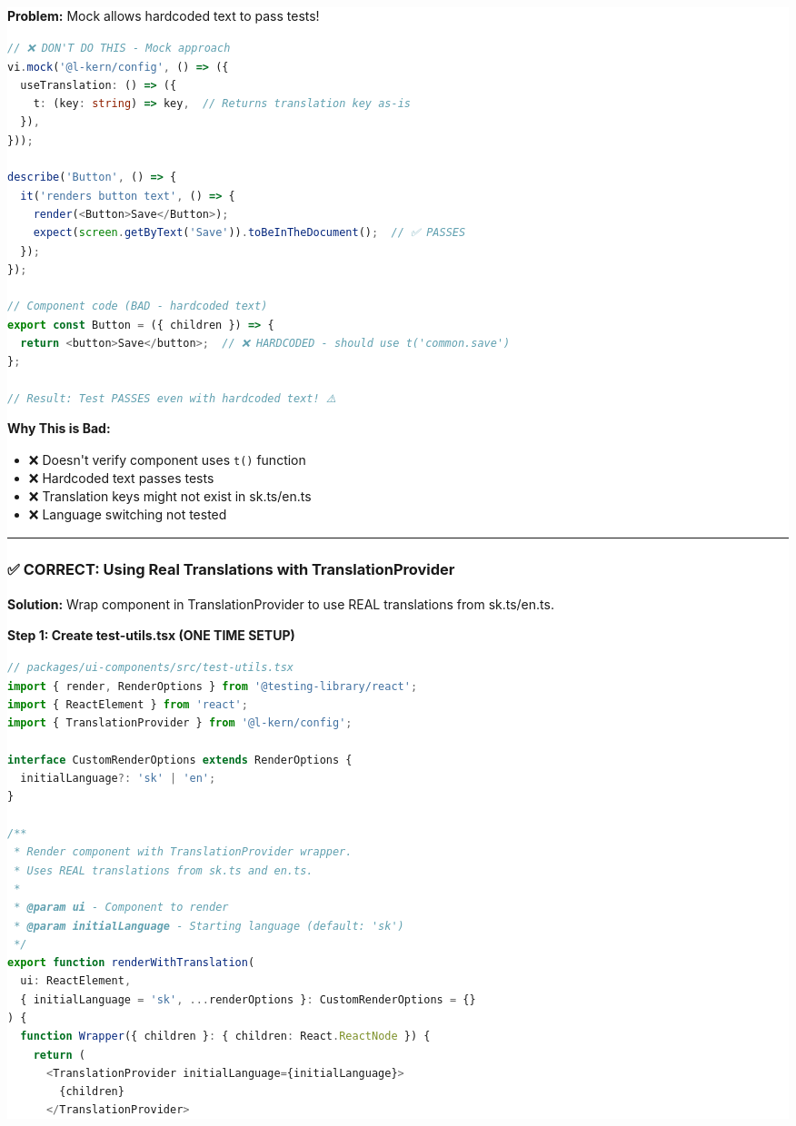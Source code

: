**Problem:** Mock allows hardcoded text to pass tests!

```typescript
// ❌ DON'T DO THIS - Mock approach
vi.mock('@l-kern/config', () => ({
  useTranslation: () => ({
    t: (key: string) => key,  // Returns translation key as-is
  }),
}));

describe('Button', () => {
  it('renders button text', () => {
    render(<Button>Save</Button>);
    expect(screen.getByText('Save')).toBeInTheDocument();  // ✅ PASSES
  });
});

// Component code (BAD - hardcoded text)
export const Button = ({ children }) => {
  return <button>Save</button>;  // ❌ HARDCODED - should use t('common.save')
};

// Result: Test PASSES even with hardcoded text! ⚠️
```

**Why This is Bad:**
- ❌ Doesn't verify component uses `t()` function
- ❌ Hardcoded text passes tests
- ❌ Translation keys might not exist in sk.ts/en.ts
- ❌ Language switching not tested

---

### ✅ CORRECT: Using Real Translations with TranslationProvider

**Solution:** Wrap component in TranslationProvider to use REAL translations from sk.ts/en.ts.

**Step 1: Create test-utils.tsx (ONE TIME SETUP)**

```typescript
// packages/ui-components/src/test-utils.tsx
import { render, RenderOptions } from '@testing-library/react';
import { ReactElement } from 'react';
import { TranslationProvider } from '@l-kern/config';

interface CustomRenderOptions extends RenderOptions {
  initialLanguage?: 'sk' | 'en';
}

/**
 * Render component with TranslationProvider wrapper.
 * Uses REAL translations from sk.ts and en.ts.
 *
 * @param ui - Component to render
 * @param initialLanguage - Starting language (default: 'sk')
 */
export function renderWithTranslation(
  ui: ReactElement,
  { initialLanguage = 'sk', ...renderOptions }: CustomRenderOptions = {}
) {
  function Wrapper({ children }: { children: React.ReactNode }) {
    return (
      <TranslationProvider initialLanguage={initialLanguage}>
        {children}
      </TranslationProvider>
```